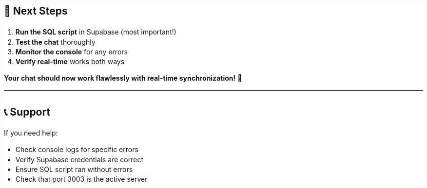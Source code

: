 
## 🎉 Next Steps

1. **Run the SQL script** in Supabase (most important!)
2. **Test the chat** thoroughly
3. **Monitor the console** for any errors
4. **Verify real-time** works both ways

**Your chat should now work flawlessly with real-time synchronization!** 🚀

---

## 📞 Support

If you need help:
- Check console logs for specific errors
- Verify Supabase credentials are correct
- Ensure SQL script ran without errors
- Check that port 3003 is the active server




